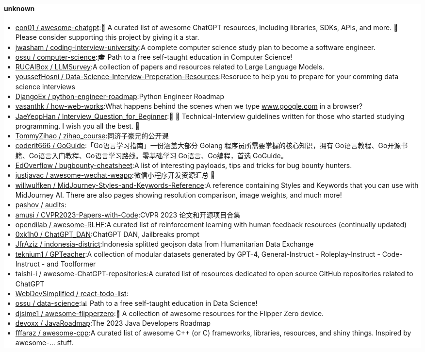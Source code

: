 #### unknown
* [eon01 / awesome-chatgpt](https://github.com/eon01/awesome-chatgpt):🧠
A curated list of awesome ChatGPT resources, including libraries, SDKs, APIs, and more.
🌟
Please consider supporting this project by giving it a star.
* [jwasham / coding-interview-university](https://github.com/jwasham/coding-interview-university):A complete computer science study plan to become a software engineer.
* [ossu / computer-science](https://github.com/ossu/computer-science):🎓
Path to a free self-taught education in Computer Science!
* [RUCAIBox / LLMSurvey](https://github.com/RUCAIBox/LLMSurvey):A collection of papers and resources related to Large Language Models.
* [youssefHosni / Data-Science-Interview-Preperation-Resources](https://github.com/youssefHosni/Data-Science-Interview-Preperation-Resources):Resoruce to help you to prepare for your comming data science interviews
* [DjangoEx / python-engineer-roadmap](https://github.com/DjangoEx/python-engineer-roadmap):Python Engineer Roadmap
* [vasanthk / how-web-works](https://github.com/vasanthk/how-web-works):What happens behind the scenes when we type www.google.com in a browser?
* [JaeYeopHan / Interview_Question_for_Beginner](https://github.com/JaeYeopHan/Interview_Question_for_Beginner):👦
👧
Technical-Interview guidelines written for those who started studying programming. I wish you all the best.
👾
* [TommyZihao / zihao_course](https://github.com/TommyZihao/zihao_course):同济子豪兄的公开课
* [coderit666 / GoGuide](https://github.com/coderit666/GoGuide):「Go语言学习指南」一份涵盖大部分 Golang 程序员所需要掌握的核心知识，拥有 Go语言教程、Go开源书籍、Go语言入门教程、Go语言学习路线。零基础学习 Go语言、Go编程，首选 GoGuide。
* [EdOverflow / bugbounty-cheatsheet](https://github.com/EdOverflow/bugbounty-cheatsheet):A list of interesting payloads, tips and tricks for bug bounty hunters.
* [justjavac / awesome-wechat-weapp](https://github.com/justjavac/awesome-wechat-weapp):微信小程序开发资源汇总
💯
* [willwulfken / MidJourney-Styles-and-Keywords-Reference](https://github.com/willwulfken/MidJourney-Styles-and-Keywords-Reference):A reference containing Styles and Keywords that you can use with MidJourney AI. There are also pages showing resolution comparison, image weights, and much more!
* [pashov / audits](https://github.com/pashov/audits):
* [amusi / CVPR2023-Papers-with-Code](https://github.com/amusi/CVPR2023-Papers-with-Code):CVPR 2023 论文和开源项目合集
* [opendilab / awesome-RLHF](https://github.com/opendilab/awesome-RLHF):A curated list of reinforcement learning with human feedback resources (continually updated)
* [0xk1h0 / ChatGPT_DAN](https://github.com/0xk1h0/ChatGPT_DAN):ChatGPT DAN, Jailbreaks prompt
* [JfrAziz / indonesia-district](https://github.com/JfrAziz/indonesia-district):Indonesia splitted geojson data from Humanitarian Data Exchange
* [teknium1 / GPTeacher](https://github.com/teknium1/GPTeacher):A collection of modular datasets generated by GPT-4, General-Instruct - Roleplay-Instruct - Code-Instruct - and Toolformer
* [taishi-i / awesome-ChatGPT-repositories](https://github.com/taishi-i/awesome-ChatGPT-repositories):A curated list of resources dedicated to open source GitHub repositories related to ChatGPT
* [WebDevSimplified / react-todo-list](https://github.com/WebDevSimplified/react-todo-list):
* [ossu / data-science](https://github.com/ossu/data-science):📊
Path to a free self-taught education in Data Science!
* [djsime1 / awesome-flipperzero](https://github.com/djsime1/awesome-flipperzero):🐬
A collection of awesome resources for the Flipper Zero device.
* [devoxx / JavaRoadmap](https://github.com/devoxx/JavaRoadmap):The 2023 Java Developers Roadmap
* [fffaraz / awesome-cpp](https://github.com/fffaraz/awesome-cpp):A curated list of awesome C++ (or C) frameworks, libraries, resources, and shiny things. Inspired by awesome-... stuff.
